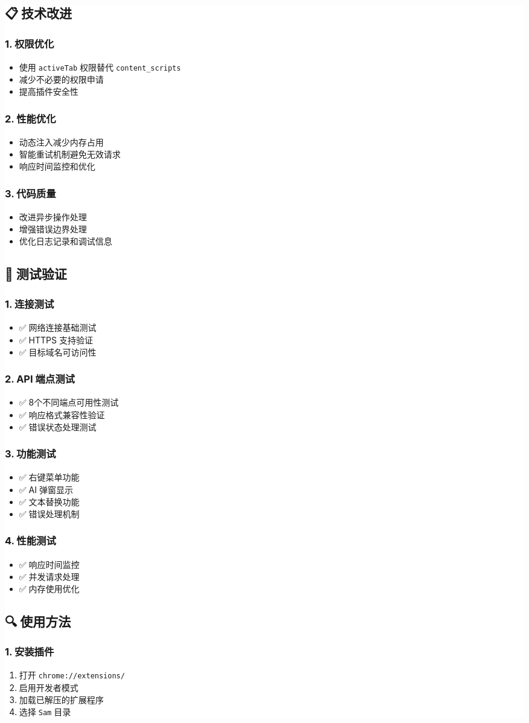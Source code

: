 ## 📋 技术改进

### 1. 权限优化
- 使用 `activeTab` 权限替代 `content_scripts`
- 减少不必要的权限申请
- 提高插件安全性

### 2. 性能优化
- 动态注入减少内存占用
- 智能重试机制避免无效请求
- 响应时间监控和优化

### 3. 代码质量
- 改进异步操作处理
- 增强错误边界处理
- 优化日志记录和调试信息

## 🧪 测试验证

### 1. 连接测试
- ✅ 网络连接基础测试
- ✅ HTTPS 支持验证
- ✅ 目标域名可访问性

### 2. API 端点测试
- ✅ 8个不同端点可用性测试
- ✅ 响应格式兼容性验证
- ✅ 错误状态处理测试

### 3. 功能测试
- ✅ 右键菜单功能
- ✅ AI 弹窗显示
- ✅ 文本替换功能
- ✅ 错误处理机制

### 4. 性能测试
- ✅ 响应时间监控
- ✅ 并发请求处理
- ✅ 内存使用优化

## 🔍 使用方法

### 1. 安装插件
1. 打开 `chrome://extensions/`
2. 启用开发者模式
3. 加载已解压的扩展程序
4. 选择 `Sam` 目录
